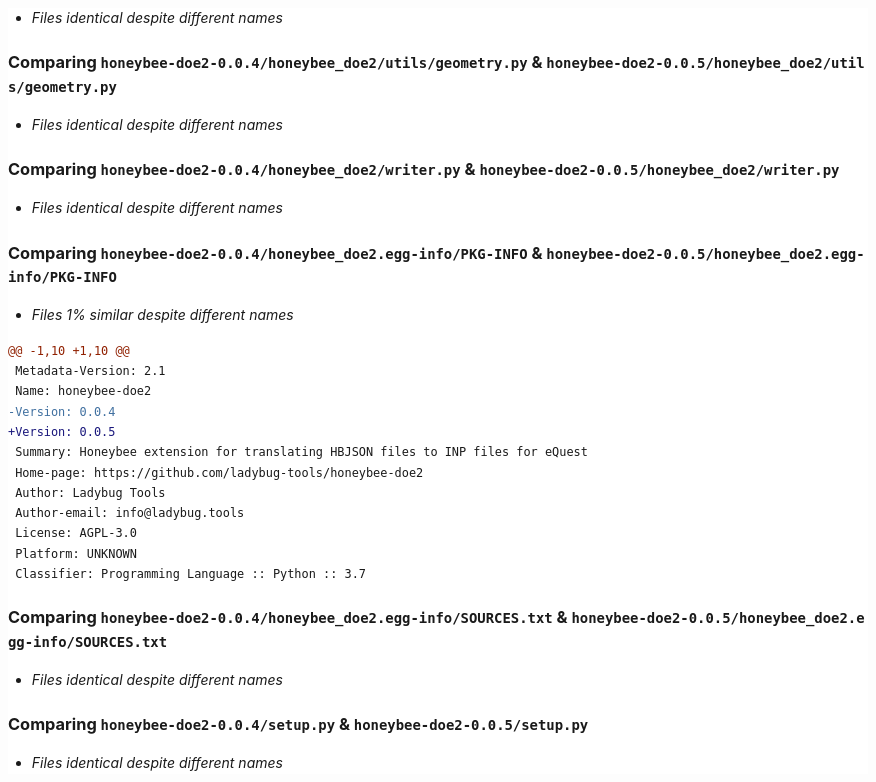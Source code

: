  * *Files identical despite different names*

### Comparing `honeybee-doe2-0.0.4/honeybee_doe2/utils/geometry.py` & `honeybee-doe2-0.0.5/honeybee_doe2/utils/geometry.py`

 * *Files identical despite different names*

### Comparing `honeybee-doe2-0.0.4/honeybee_doe2/writer.py` & `honeybee-doe2-0.0.5/honeybee_doe2/writer.py`

 * *Files identical despite different names*

### Comparing `honeybee-doe2-0.0.4/honeybee_doe2.egg-info/PKG-INFO` & `honeybee-doe2-0.0.5/honeybee_doe2.egg-info/PKG-INFO`

 * *Files 1% similar despite different names*

```diff
@@ -1,10 +1,10 @@
 Metadata-Version: 2.1
 Name: honeybee-doe2
-Version: 0.0.4
+Version: 0.0.5
 Summary: Honeybee extension for translating HBJSON files to INP files for eQuest
 Home-page: https://github.com/ladybug-tools/honeybee-doe2
 Author: Ladybug Tools
 Author-email: info@ladybug.tools
 License: AGPL-3.0
 Platform: UNKNOWN
 Classifier: Programming Language :: Python :: 3.7
```

### Comparing `honeybee-doe2-0.0.4/honeybee_doe2.egg-info/SOURCES.txt` & `honeybee-doe2-0.0.5/honeybee_doe2.egg-info/SOURCES.txt`

 * *Files identical despite different names*

### Comparing `honeybee-doe2-0.0.4/setup.py` & `honeybee-doe2-0.0.5/setup.py`

 * *Files identical despite different names*

